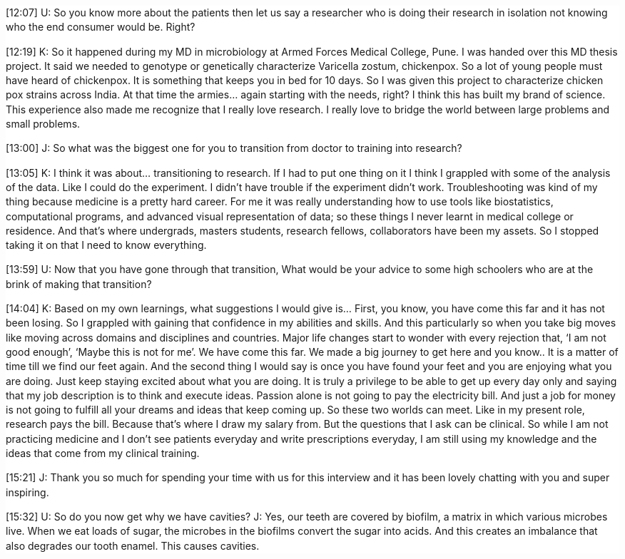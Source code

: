 [12:07]
U: So you know more about the patients then let us say a researcher who is doing their research in isolation not knowing who the end consumer would be. Right? 

[12:19]
K: So it happened during my MD in microbiology at Armed Forces Medical College, Pune. I was handed over this MD thesis project. It said we needed to genotype or genetically characterize Varicella zostum, chickenpox. So a lot of young people must have heard of chickenpox. It is something that keeps you in bed for 10 days. So I was given this project to characterize chicken pox strains across India. At that time the armies… again starting with the needs, right? I think this has built my brand of science. This experience also made me recognize that I really love research. I really love to bridge the world between large problems and small problems. 

[13:00]
J: So what was the biggest one for you to transition from doctor to training into research? 

[13:05]
K: I think it was about… transitioning to research. If I had to put one thing on it I think I grappled with some of the analysis of the data. Like I could do the experiment. I didn’t have trouble if the experiment didn’t work. Troubleshooting was kind of my thing because medicine is a pretty hard career. For me it was really understanding how to use tools like biostatistics, computational programs, and advanced visual representation of data; so these things I never learnt in medical college or residence. And that’s where undergrads, masters students, research fellows, collaborators have been my assets. So I stopped taking it on that I need to know everything. 

[13:59]
U: Now that you have gone through that transition, What would be your advice to some high schoolers who are at the brink of making that transition? 

[14:04]
K: Based on my own learnings, what suggestions I would give is… 
First, you know, you have come this far and it has not been losing. So I grappled with gaining that confidence in my abilities and skills. And this particularly so when you take big moves like moving across domains and disciplines and countries. Major life changes start to wonder with every rejection that, ‘I am not good enough’, ‘Maybe this is not for me’. We have come this far. We made a big journey to get here and you know.. It is a matter of time till we find our feet again. 
And the second thing I would say is once you have found your feet and you are enjoying what you are doing. Just keep staying excited about what you are doing. It is truly a privilege to be able to get up every day only and saying that my job description is to think and execute ideas. Passion alone is not going to pay the electricity bill. And just a job for money is not going to fulfill all your dreams and ideas that keep coming up. So these two worlds can meet. Like in my present role, research pays the bill. Because that’s where I draw my salary from. But the questions that I ask can be clinical. So while I am not practicing medicine and I don’t see patients everyday and write prescriptions everyday, I am still using my knowledge and the ideas that come from my clinical training. 

[15:21]
J: Thank you so much for spending your time with us for this interview and it has been lovely chatting with you and super inspiring. 

[15:32]
U: So do you now get why we have cavities?
J: Yes, our teeth are covered by biofilm, a matrix in which various microbes live. When we eat loads of sugar, the microbes in the biofilms convert the sugar into acids. And this creates an imbalance that also degrades our tooth enamel. This causes cavities. 
